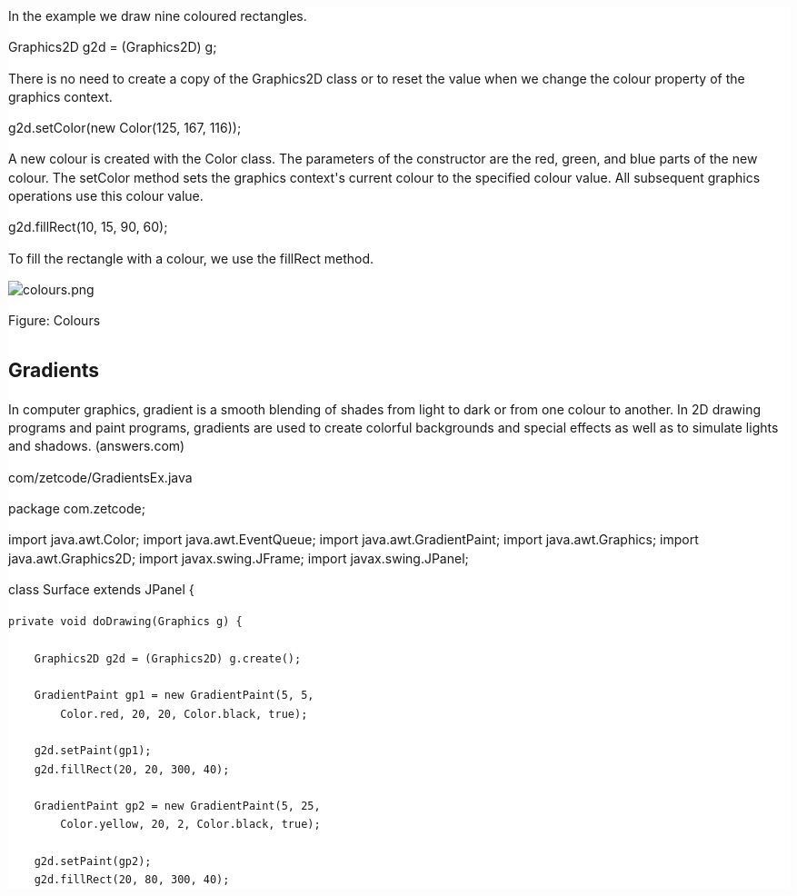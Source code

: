 In the example we draw nine coloured rectangles. 

Graphics2D g2d = (Graphics2D) g;

There is no need to create a copy of the Graphics2D class or
to reset the value when we change the colour property of the graphics context.

g2d.setColor(new Color(125, 167, 116));

A new colour is created with the Color class. The parameters of the constructor
are the red, green, and blue parts of the new colour. The setColor method 
sets the graphics context's current colour to the specified colour value. All subsequent 
graphics operations use this colour value.

g2d.fillRect(10, 15, 90, 60);

To fill the rectangle with a colour, we use the fillRect method.

![colours.png](images/colours.png)

Figure: Colours

## Gradients

In computer graphics, gradient is a smooth blending of shades from light to 
dark or from one colour to another. In 2D drawing programs and paint programs, 
gradients are used to create colorful backgrounds and special effects as well 
as to simulate lights and shadows. (answers.com)

com/zetcode/GradientsEx.java
  

package com.zetcode;

import java.awt.Color;
import java.awt.EventQueue;
import java.awt.GradientPaint;
import java.awt.Graphics;
import java.awt.Graphics2D;
import javax.swing.JFrame;
import javax.swing.JPanel;

class Surface extends JPanel {
    
    private void doDrawing(Graphics g) {
        
        Graphics2D g2d = (Graphics2D) g.create();

        GradientPaint gp1 = new GradientPaint(5, 5, 
            Color.red, 20, 20, Color.black, true);

        g2d.setPaint(gp1);
        g2d.fillRect(20, 20, 300, 40);

        GradientPaint gp2 = new GradientPaint(5, 25, 
            Color.yellow, 20, 2, Color.black, true);

        g2d.setPaint(gp2);
        g2d.fillRect(20, 80, 300, 40);
